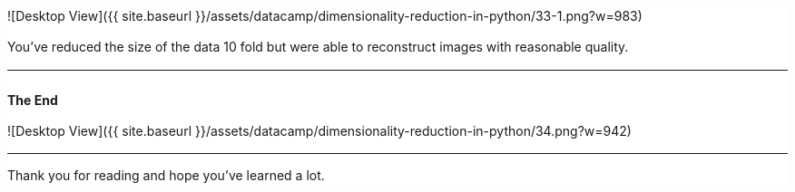 

![Desktop View]({{ site.baseurl }}/assets/datacamp/dimensionality-reduction-in-python/33-1.png?w=983)


 You’ve reduced the size of the data 10 fold but were able to reconstruct images with reasonable quality.





---


###
**The End**



![Desktop View]({{ site.baseurl }}/assets/datacamp/dimensionality-reduction-in-python/34.png?w=942)



---



 Thank you for reading and hope you’ve learned a lot.




